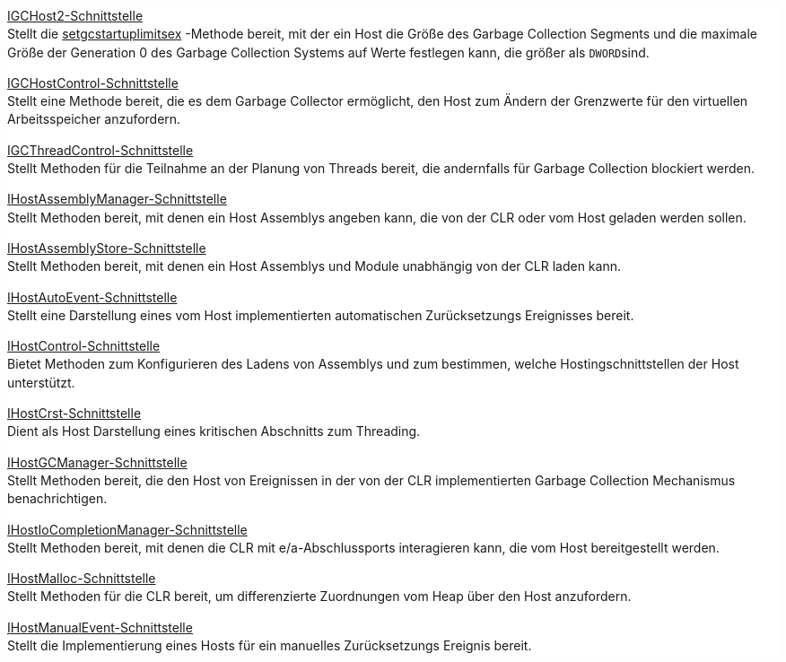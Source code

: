  [IGCHost2-Schnittstelle](../../../../docs/framework/unmanaged-api/hosting/igchost2-interface.md)  
 Stellt die [setgcstartuplimitsex](../../../../docs/framework/unmanaged-api/hosting/igchost2-setgcstartuplimitsex-method.md) -Methode bereit, mit der ein Host die Größe des Garbage Collection Segments und die maximale Größe der Generation 0 des Garbage Collection Systems auf Werte festlegen kann, die größer als `DWORD`sind.  
  
 [IGCHostControl-Schnittstelle](../../../../docs/framework/unmanaged-api/hosting/igchostcontrol-interface.md)  
 Stellt eine Methode bereit, die es dem Garbage Collector ermöglicht, den Host zum Ändern der Grenzwerte für den virtuellen Arbeitsspeicher anzufordern.  
  
 [IGCThreadControl-Schnittstelle](../../../../docs/framework/unmanaged-api/hosting/igcthreadcontrol-interface.md)  
 Stellt Methoden für die Teilnahme an der Planung von Threads bereit, die andernfalls für Garbage Collection blockiert werden.  
  
 [IHostAssemblyManager-Schnittstelle](../../../../docs/framework/unmanaged-api/hosting/ihostassemblymanager-interface.md)  
 Stellt Methoden bereit, mit denen ein Host Assemblys angeben kann, die von der CLR oder vom Host geladen werden sollen.  
  
 [IHostAssemblyStore-Schnittstelle](../../../../docs/framework/unmanaged-api/hosting/ihostassemblystore-interface.md)  
 Stellt Methoden bereit, mit denen ein Host Assemblys und Module unabhängig von der CLR laden kann.  
  
 [IHostAutoEvent-Schnittstelle](../../../../docs/framework/unmanaged-api/hosting/ihostautoevent-interface.md)  
 Stellt eine Darstellung eines vom Host implementierten automatischen Zurücksetzungs Ereignisses bereit.  
  
 [IHostControl-Schnittstelle](../../../../docs/framework/unmanaged-api/hosting/ihostcontrol-interface.md)  
 Bietet Methoden zum Konfigurieren des Ladens von Assemblys und zum bestimmen, welche Hostingschnittstellen der Host unterstützt.  
  
 [IHostCrst-Schnittstelle](../../../../docs/framework/unmanaged-api/hosting/ihostcrst-interface.md)  
 Dient als Host Darstellung eines kritischen Abschnitts zum Threading.  
  
 [IHostGCManager-Schnittstelle](../../../../docs/framework/unmanaged-api/hosting/ihostgcmanager-interface.md)  
 Stellt Methoden bereit, die den Host von Ereignissen in der von der CLR implementierten Garbage Collection Mechanismus benachrichtigen.  
  
 [IHostIoCompletionManager-Schnittstelle](../../../../docs/framework/unmanaged-api/hosting/ihostiocompletionmanager-interface.md)  
 Stellt Methoden bereit, mit denen die CLR mit e/a-Abschlussports interagieren kann, die vom Host bereitgestellt werden.  
  
 [IHostMalloc-Schnittstelle](../../../../docs/framework/unmanaged-api/hosting/ihostmalloc-interface.md)  
 Stellt Methoden für die CLR bereit, um differenzierte Zuordnungen vom Heap über den Host anzufordern.  
  
 [IHostManualEvent-Schnittstelle](../../../../docs/framework/unmanaged-api/hosting/ihostmanualevent-interface.md)  
 Stellt die Implementierung eines Hosts für ein manuelles Zurücksetzungs Ereignis bereit.  
  